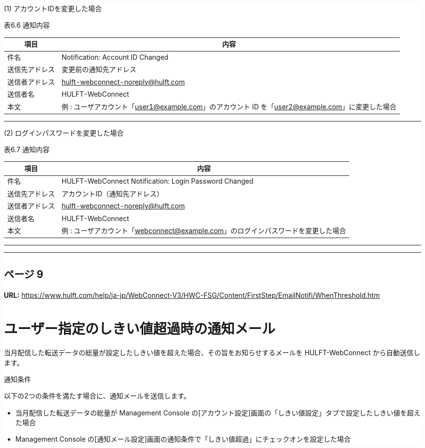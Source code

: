 (1) アカウントIDを変更した場合

表6.6 通知内容

項目 |  内容  
---|---  
件名 |  Notification: Account ID Changed  
送信先アドレス |  変更前の通知先アドレス  
送信者アドレス |  hulft-webconnect-noreply@hulft.com  
送信者名 |  HULFT-WebConnect  
本文 |  例 : ユーザアカウント「user1@example.com」のアカウント ID を「user2@example.com」に変更した場合 |  Hello, user1@example.com Thank you for using our service. We notify you that your account ID has been changed in order to log in to www.webconnect.hulft.com at 2015/08/17 16:04:11 +0900. from user1@example.com to user2@example.com \-- Please do not reply directly to this email. HULFT-WebConnect https://www.webconnect.hulft.com/  
---  
  
(2) ログインパスワードを変更した場合

表6.7 通知内容

項目 |  内容  
---|---  
件名 |  HULFT-WebConnect Notification: Login Password Changed  
送信先アドレス |  アカウントID（通知先アドレス）  
送信者アドレス |  hulft-webconnect-noreply@hulft.com  
送信者名 |  HULFT-WebConnect  
本文 |  例 : ユーザアカウント「webconnect@example.com」のログインパスワードを変更した場合 |  Hello, webconnect@example.com Thank you for using our service. We notify you that your login password has been changed in order to log in to www.webconnect.hulft.com at 2015/08/19 09:50:52 +0900. \-- Please do not reply directly to this email. HULFT-WebConnect https://www.webconnect.hulft.com/  
---


---


## ページ 9

**URL:** https://www.hulft.com/help/ja-jp/WebConnect-V3/HWC-FSG/Content/FirstStep/EmailNotifi/WhenThreshold.htm

# ユーザー指定のしきい値超過時の通知メール  
  
当月配信した転送データの総量が設定したしきい値を超えた場合、その旨をお知らせするメールを HULFT-WebConnect から自動送信します。

通知条件

以下の2つの条件を満たす場合に、通知メールを送信します。

  * 当月配信した転送データの総量が Management Console の[アカウント設定]画面の「しきい値設定」タブで設定したしきい値を超えた場合

  * Management Console の[通知メール設定]画面の通知条件で「しきい値超過」にチェックオンを設定した場合


